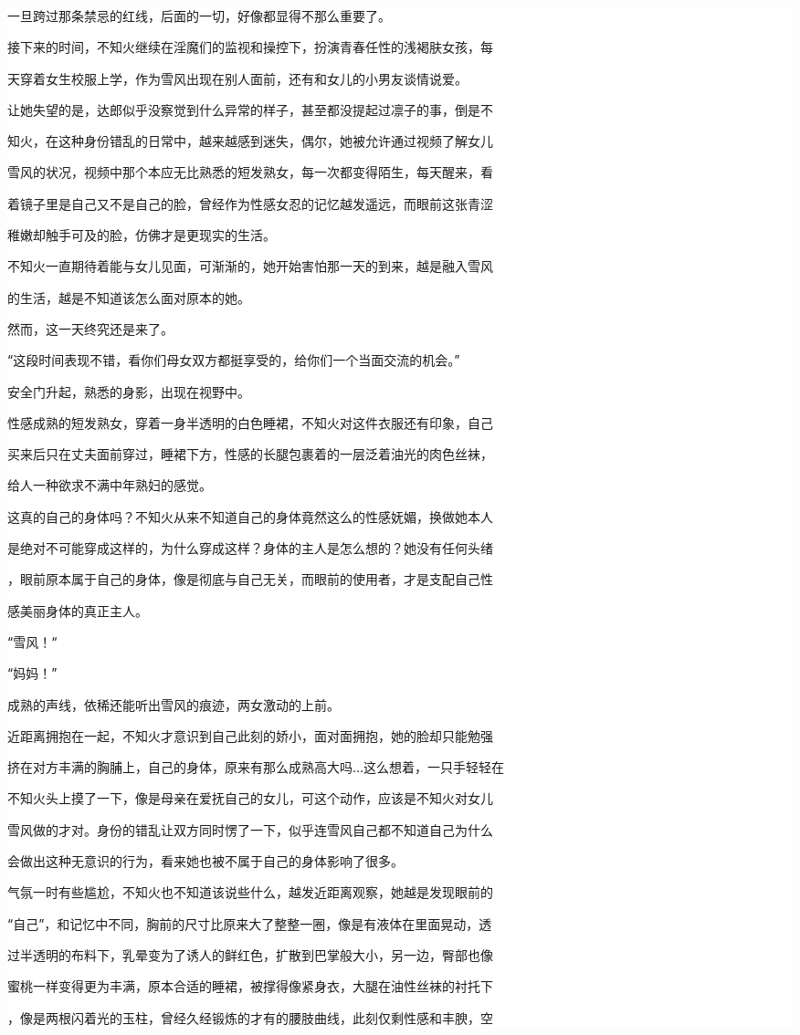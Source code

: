 一旦跨过那条禁忌的红线，后面的一切，好像都显得不那么重要了。

接下来的时间，不知火继续在淫魔们的监视和操控下，扮演青春任性的浅褐肤女孩，每

天穿着女生校服上学，作为雪风出现在别人面前，还有和女儿的小男友谈情说爱。

让她失望的是，达郎似乎没察觉到什么异常的样子，甚至都没提起过凛子的事，倒是不

知火，在这种身份错乱的日常中，越来越感到迷失，偶尔，她被允许通过视频了解女儿

雪风的状况，视频中那个本应无比熟悉的短发熟女，每一次都变得陌生，每天醒来，看

着镜子里是自己又不是自己的脸，曾经作为性感女忍的记忆越发遥远，而眼前这张青涩

稚嫩却触手可及的脸，仿佛才是更现实的生活。

不知火一直期待着能与女儿见面，可渐渐的，她开始害怕那一天的到来，越是融入雪风

的生活，越是不知道该怎么面对原本的她。

然而，这一天终究还是来了。

“这段时间表现不错，看你们母女双方都挺享受的，给你们一个当面交流的机会。”

安全门升起，熟悉的身影，出现在视野中。

性感成熟的短发熟女，穿着一身半透明的白色睡裙，不知火对这件衣服还有印象，自己

买来后只在丈夫面前穿过，睡裙下方，性感的长腿包裹着的一层泛着油光的肉色丝袜，

给人一种欲求不满中年熟妇的感觉。

这真的自己的身体吗？不知火从来不知道自己的身体竟然这么的性感妩媚，换做她本人

是绝对不可能穿成这样的，为什么穿成这样？身体的主人是怎么想的？她没有任何头绪

，眼前原本属于自己的身体，像是彻底与自己无关，而眼前的使用者，才是支配自己性

感美丽身体的真正主人。

“雪风！“

“妈妈！”

成熟的声线，依稀还能听出雪风的痕迹，两女激动的上前。

近距离拥抱在一起，不知火才意识到自己此刻的娇小，面对面拥抱，她的脸却只能勉强

挤在对方丰满的胸脯上，自己的身体，原来有那么成熟高大吗…这么想着，一只手轻轻在

不知火头上摸了一下，像是母亲在爱抚自己的女儿，可这个动作，应该是不知火对女儿

雪风做的才对。身份的错乱让双方同时愣了一下，似乎连雪风自己都不知道自己为什么

会做出这种无意识的行为，看来她也被不属于自己的身体影响了很多。

气氛一时有些尴尬，不知火也不知道该说些什么，越发近距离观察，她越是发现眼前的

“自己”，和记忆中不同，胸前的尺寸比原来大了整整一圈，像是有液体在里面晃动，透

过半透明的布料下，乳晕变为了诱人的鲜红色，扩散到巴掌般大小，另一边，臀部也像

蜜桃一样变得更为丰满，原本合适的睡裙，被撑得像紧身衣，大腿在油性丝袜的衬托下

，像是两根闪着光的玉柱，曾经久经锻炼的才有的腰肢曲线，此刻仅剩性感和丰腴，空
